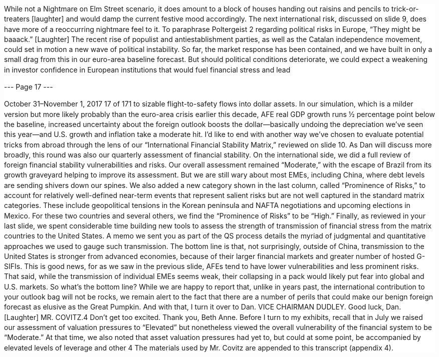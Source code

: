 While not a Nightmare on Elm Street scenario, it does amount to a block of houses
handing out raisins and pencils to trick-or-treaters [laughter] and would damp the
current festive mood accordingly.
The next international risk, discussed on slide 9, does have more of a reoccurring
nightmare feel to it. To paraphrase Poltergeist 2 regarding political risks in Europe,
“They might be baaack.” [Laughter] The recent rise of populist and
antiestablishment parties, as well as the Catalan independence movement, could set in
motion a new wave of political instability. So far, the market response has been
contained, and we have built in only a small drag from this in our euro-area baseline
forecast. But should political conditions deteriorate, we could expect a weakening in
investor confidence in European institutions that would fuel financial stress and lead

--- Page 17 ---

October 31–November 1, 2017 17 of 171
to sizable flight-to-safety flows into dollar assets. In our simulation, which is a
milder version but more likely probably than the euro-area crisis earlier this decade,
AFE real GDP growth runs ½ percentage point below the baseline, increased
uncertainty about the foreign outlook boosts the dollar—basically undoing the
depreciation we’ve seen this year—and U.S. growth and inflation take a moderate hit.
I’d like to end with another way we’ve chosen to evaluate potential tricks from
abroad through the lens of our “International Financial Stability Matrix,” reviewed on
slide 10. As Dan will discuss more broadly, this round was also our quarterly
assessment of financial stability. On the international side, we did a full review of
foreign financial stability vulnerabilities and risks. Our overall assessment remained
“Moderate,” with the escape of Brazil from its growth graveyard helping to improve
its assessment. But we are still wary about most EMEs, including China, where debt
levels are sending shivers down our spines. We also added a new category shown in
the last column, called “Prominence of Risks,” to account for relatively well-defined
near-term events that represent salient risks but are not well captured in the standard
matrix categories. These include geopolitical tensions in the Korean peninsula and
NAFTA negotiations and upcoming elections in Mexico. For these two countries and
several others, we find the “Prominence of Risks” to be “High.”
Finally, as reviewed in your last slide, we spent considerable time building new
tools to assess the strength of transmission of financial stress from the matrix
countries to the United States. A memo we sent you as part of the QS process details
the myriad of judgmental and quantitative approaches we used to gauge such
transmission. The bottom line is that, not surprisingly, outside of China, transmission
to the United States is stronger from advanced economies, because of their larger
financial markets and greater number of hosted G-SIFIs. This is good news, for as
we saw in the previous slide, AFEs tend to have lower vulnerabilities and less
prominent risks. That said, while the transmission of individual EMEs seems weak,
their collapsing in a pack would likely put fear into global and U.S. markets.
So what’s the bottom line? While we are happy to report that, unlike in years
past, the international contribution to your outlook bag will not be rocks, we remain
alert to the fact that there are a number of perils that could make our benign foreign
forecast as elusive as the Great Pumpkin. And with that, I turn it over to Dan.
VICE CHAIRMAN DUDLEY. Good luck, Dan. [Laughter]
MR. COVITZ.4 Don’t get too excited. Thank you, Beth Anne. Before I turn to
my exhibits, recall that in July we raised our assessment of valuation pressures to
“Elevated” but nonetheless viewed the overall vulnerability of the financial system to
be “Moderate.” At that time, we also noted that asset valuation pressures had yet to,
but could at some point, be accompanied by elevated levels of leverage and other
4 The materials used by Mr. Covitz are appended to this transcript (appendix 4).
